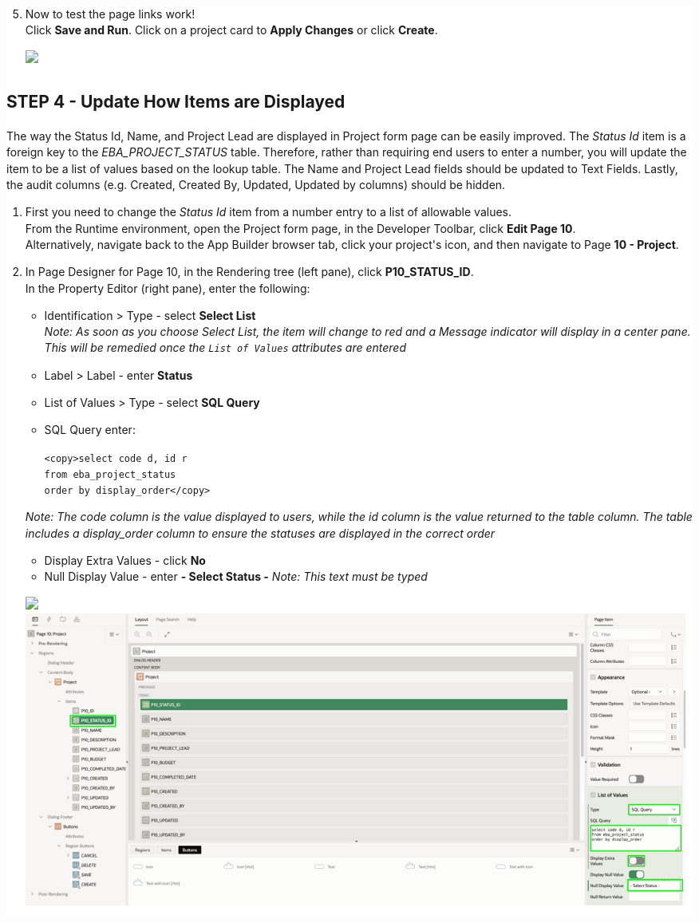 5. Now to test the page links work!     
    Click **Save and Run**.
    Click on a project card to **Apply Changes** or click **Create**.

    ![](images/view-form.png " ")

## **STEP 4** - Update How Items are Displayed
The way the Status Id, Name, and Project Lead are displayed in Project form page can be easily improved.
The *Status Id* item is a foreign key to the *EBA\_PROJECT_STATUS* table. Therefore, rather than requiring end users to enter a number, you will update the item to be a list of values based on the lookup table. The Name and Project Lead fields should be updated to Text Fields. Lastly, the audit columns (e.g. Created, Created By, Updated, Updated by columns) should be hidden.

1. First you need to change the *Status Id* item from a number entry to a list of allowable values.   
    From the Runtime environment, open the Project form page, in the Developer Toolbar, click **Edit Page 10**.  
    Alternatively, navigate back to the App Builder browser tab, click  your project's icon, and then navigate to Page **10 - Project**.
2. In Page Designer for Page 10, in the Rendering tree (left pane), click **P10\_STATUS_ID**.  
    In the Property Editor (right pane), enter the following:
    - Identification > Type - select **Select List**    
    *Note: As soon as you choose Select List, the item will change to red and a Message indicator will display in a center pane. This will be remedied once the `List of Values` attributes are entered*

    - Label > Label - enter **Status**
    - List of Values > Type - select **SQL Query**
    - SQL Query enter:

        ```
        <copy>select code d, id r
        from eba_project_status
        order by display_order</copy>
        ```

    *Note: The _code_ column is the value displayed to users, while the _id_ column is the value returned to the table column. The table includes a _display\_order_ column to ensure the statuses are displayed in the correct order*

    - Display Extra Values - click **No**   
    - Null Display Value - enter **- Select Status -** *Note: This text must be typed*

    ![](images/set-status.png " ")
    ![](images/set-status2.png " ")
